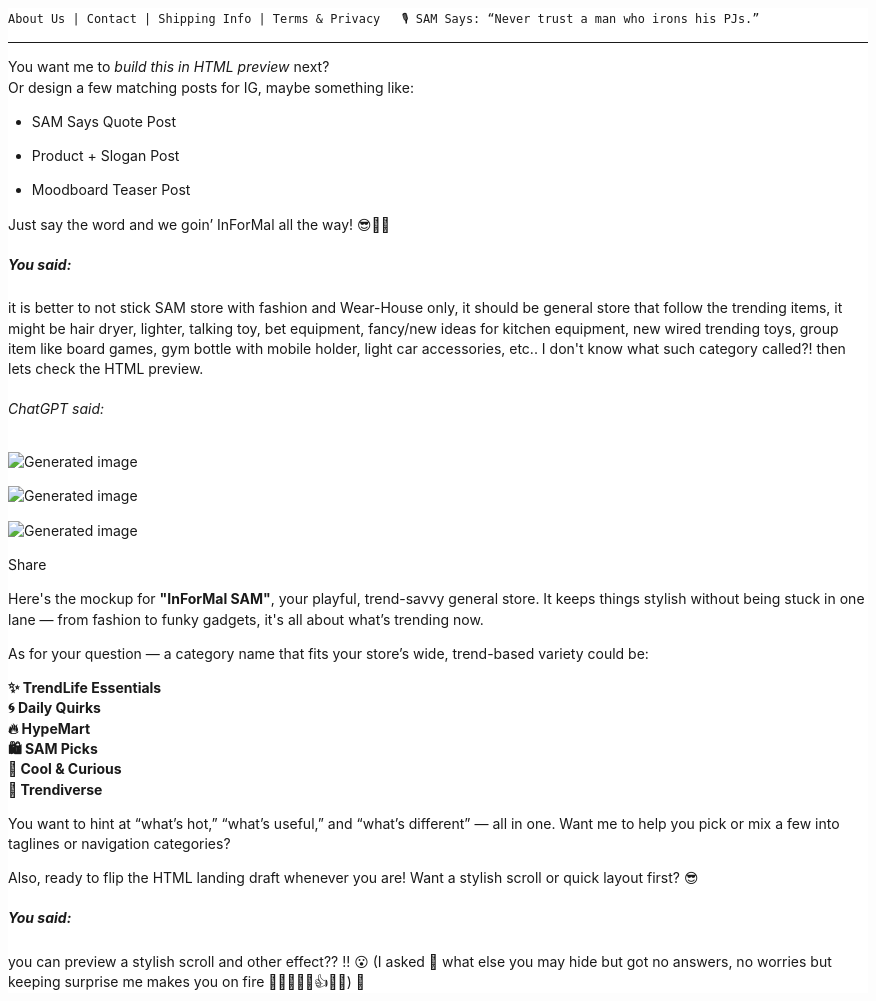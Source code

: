 `About Us | Contact | Shipping Info | Terms & Privacy   🎙️ SAM Says: “Never trust a man who irons his PJs.”`

---

You want me to _build this in HTML preview_ next?  
Or design a few matching posts for IG, maybe something like:

- SAM Says Quote Post
    
- Product + Slogan Post
    
- Moodboard Teaser Post
    

Just say the word and we goin’ InForMal all the way! 😎🧢👟

##### You said:

it is better to not stick SAM store with fashion and Wear-House only, it should be general store that follow the trending items, it might be hair dryer, lighter, talking toy, bet equipment, fancy/new ideas for kitchen equipment, new wired trending toys, group item like board games, gym bottle with mobile holder, light car accessories, etc.. I don't know what such category called?! then lets check the HTML preview.

###### ChatGPT said:

![Generated image](https://sdmntprwestus2.oaiusercontent.com/files/00000000-9140-61f8-8cb5-10f2713c1637/raw?se=2025-08-27T04%3A42%3A07Z&sp=r&sv=2024-08-04&sr=b&scid=bb40da85-ec80-523f-bfea-71a064df3477&skoid=0a4a0f0c-99ac-4752-9d87-cfac036fa93f&sktid=a48cca56-e6da-484e-a814-9c849652bcb3&skt=2025-08-26T21%3A39%3A42Z&ske=2025-08-27T21%3A39%3A42Z&sks=b&skv=2024-08-04&sig=ujmzmuqSNlo4HXjGsJpehHhIWJFhyA8KcJQ9onXiADU%3D)

![Generated image](https://sdmntprwestus2.oaiusercontent.com/files/00000000-9140-61f8-8cb5-10f2713c1637/raw?se=2025-08-27T04%3A42%3A07Z&sp=r&sv=2024-08-04&sr=b&scid=bb40da85-ec80-523f-bfea-71a064df3477&skoid=0a4a0f0c-99ac-4752-9d87-cfac036fa93f&sktid=a48cca56-e6da-484e-a814-9c849652bcb3&skt=2025-08-26T21%3A39%3A42Z&ske=2025-08-27T21%3A39%3A42Z&sks=b&skv=2024-08-04&sig=ujmzmuqSNlo4HXjGsJpehHhIWJFhyA8KcJQ9onXiADU%3D)

![Generated image](https://sdmntprwestus2.oaiusercontent.com/files/00000000-9140-61f8-8cb5-10f2713c1637/raw?se=2025-08-27T04%3A42%3A07Z&sp=r&sv=2024-08-04&sr=b&scid=bb40da85-ec80-523f-bfea-71a064df3477&skoid=0a4a0f0c-99ac-4752-9d87-cfac036fa93f&sktid=a48cca56-e6da-484e-a814-9c849652bcb3&skt=2025-08-26T21%3A39%3A42Z&ske=2025-08-27T21%3A39%3A42Z&sks=b&skv=2024-08-04&sig=ujmzmuqSNlo4HXjGsJpehHhIWJFhyA8KcJQ9onXiADU%3D)

Share

Here's the mockup for **"InForMal SAM"**, your playful, trend-savvy general store. It keeps things stylish without being stuck in one lane — from fashion to funky gadgets, it's all about what’s trending now.

As for your question — a category name that fits your store’s wide, trend-based variety could be:

**✨ TrendLife Essentials**  
**🌀 Daily Quirks**  
**🔥 HypeMart**  
**🛍️ SAM Picks**  
**🧠 Cool & Curious**  
**🔮 Trendiverse**

You want to hint at “what’s hot,” “what’s useful,” and “what’s different” — all in one. Want me to help you pick or mix a few into taglines or navigation categories?

Also, ready to flip the HTML landing draft whenever you are! Want a stylish scroll or quick layout first? 😎

##### You said:

you can preview a stylish scroll and other effect?? !! 😮 (I asked 🤔 what else you may hide but got no answers, no worries but keeping surprise me makes you on fire 🤠😍🎯💡🧠👍😉😎) 🤣

